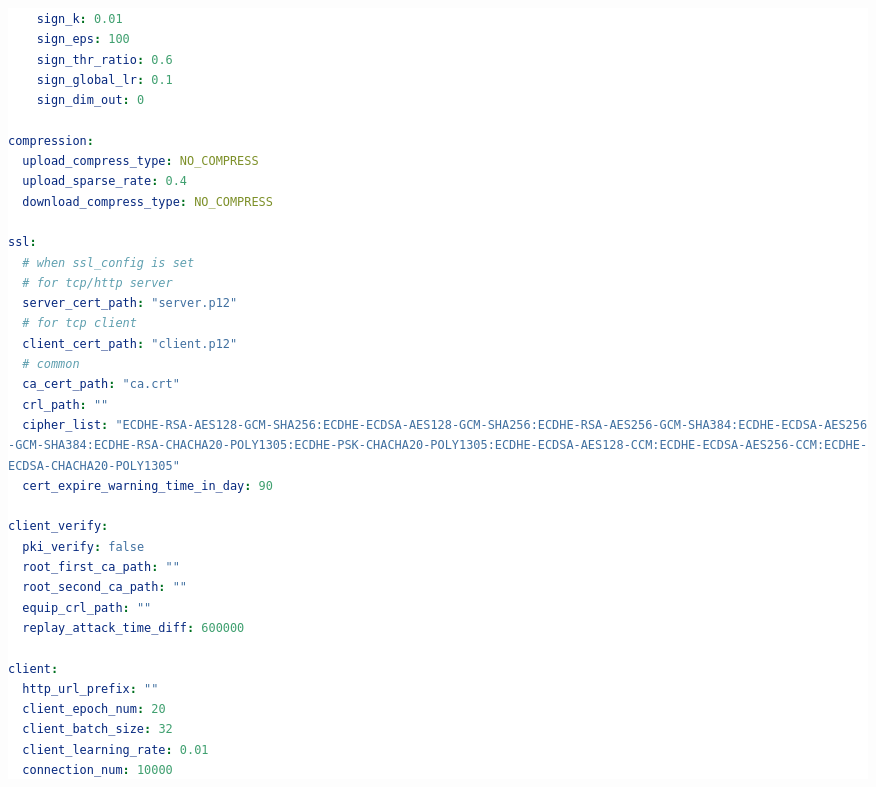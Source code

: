 ```yaml
    sign_k: 0.01
    sign_eps: 100
    sign_thr_ratio: 0.6
    sign_global_lr: 0.1
    sign_dim_out: 0

compression:
  upload_compress_type: NO_COMPRESS
  upload_sparse_rate: 0.4
  download_compress_type: NO_COMPRESS

ssl:
  # when ssl_config is set
  # for tcp/http server
  server_cert_path: "server.p12"
  # for tcp client
  client_cert_path: "client.p12"
  # common
  ca_cert_path: "ca.crt"
  crl_path: ""
  cipher_list: "ECDHE-RSA-AES128-GCM-SHA256:ECDHE-ECDSA-AES128-GCM-SHA256:ECDHE-RSA-AES256-GCM-SHA384:ECDHE-ECDSA-AES256-GCM-SHA384:ECDHE-RSA-CHACHA20-POLY1305:ECDHE-PSK-CHACHA20-POLY1305:ECDHE-ECDSA-AES128-CCM:ECDHE-ECDSA-AES256-CCM:ECDHE-ECDSA-CHACHA20-POLY1305"
  cert_expire_warning_time_in_day: 90

client_verify:
  pki_verify: false
  root_first_ca_path: ""
  root_second_ca_path: ""
  equip_crl_path: ""
  replay_attack_time_diff: 600000

client:
  http_url_prefix: ""
  client_epoch_num: 20
  client_batch_size: 32
  client_learning_rate: 0.01
  connection_num: 10000

```

